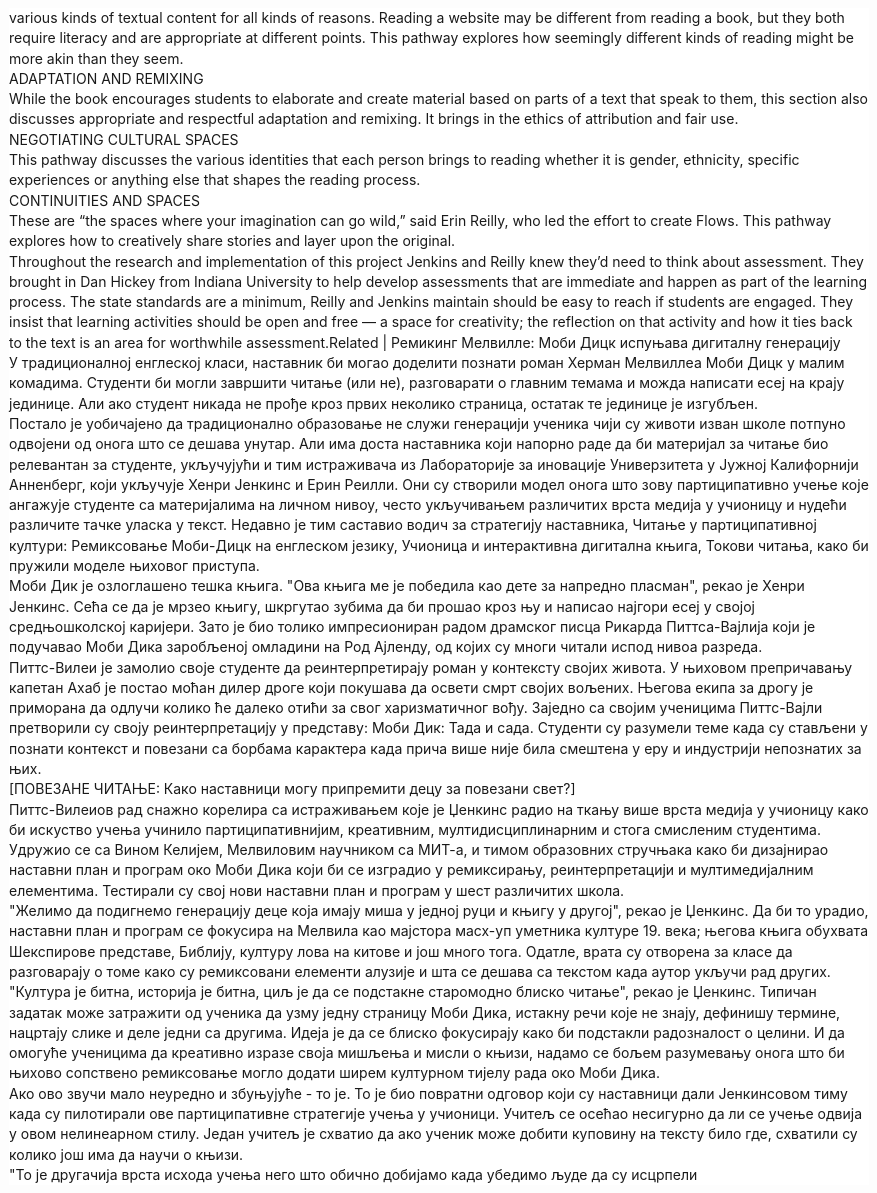 various kinds of textual content for all kinds of reasons. Reading a website may be different from reading a book, but they both require literacy and are appropriate at different points. This pathway explores how seemingly different kinds of reading might be more akin than they seem.<br/>ADAPTATION AND REMIXING<br/>While the book encourages students to elaborate and create material based on parts of a text that speak to them, this section also discusses appropriate and respectful adaptation and remixing. It brings in the ethics of attribution and fair use.<br/>NEGOTIATING CULTURAL SPACES<br/>This pathway discusses the various identities that each person brings to reading whether it is gender, ethnicity, specific experiences or anything else that shapes the reading process.<br/>CONTINUITIES AND SPACES<br/>These are “the spaces where your imagination can go wild,” said Erin Reilly, who led the effort to create Flows. This pathway explores how to creatively share stories and layer upon the original.<br/>Throughout the research and implementation of this project Jenkins and Reilly knew they’d need to think about assessment. They brought in Dan Hickey from Indiana University to help develop assessments that are immediate and happen as part of the learning process. The state standards are a minimum, Reilly and Jenkins maintain should be easy to reach if students are engaged. They insist that learning activities should be open and free — a space for creativity; the reflection on that activity and how it ties back to the text is an area for worthwhile assessment.Related | Ремикинг Мелвилле: Моби Дицк испуњава дигиталну генерацију<br/>У традиционалној енглеској класи, наставник би могао доделити познати роман Херман Мелвиллеа Моби Дицк у малим комадима. Студенти би могли завршити читање (или не), разговарати о главним темама и можда написати есеј на крају јединице. Али ако студент никада не прође кроз првих неколико страница, остатак те јединице је изгубљен.<br/>Постало је уобичајено да традиционално образовање не служи генерацији ученика чији су животи изван школе потпуно одвојени од онога што се дешава унутар. Али има доста наставника који напорно раде да би материјал за читање био релевантан за студенте, укључујући и тим истраживача из Лабораторије за иновације Универзитета у Јужној Калифорнији Анненберг, који укључује Хенри Јенкинс и Ерин Реилли. Они су створили модел онога што зову партиципативно учење које ангажује студенте са материјалима на личном нивоу, често укључивањем различитих врста медија у учионицу и нудећи различите тачке уласка у текст. Недавно је тим саставио водич за стратегију наставника, Читање у партиципативној култури: Ремиксовање Моби-Дицк на енглеском језику, Учионица и интерактивна дигитална књига, Токови читања, како би пружили моделе њиховог приступа.<br/>Моби Дик је озлоглашено тешка књига. "Ова књига ме је победила као дете за напредно пласман", рекао је Хенри Јенкинс. Сећа се да је мрзео књигу, шкргутао зубима да би прошао кроз њу и написао најгори есеј у својој средњошколској каријери. Зато је био толико импресиониран радом драмског писца Рикарда Питтса-Вајлија који је подучавао Моби Дика заробљеној омладини на Род Ајленду, од којих су многи читали испод нивоа разреда.<br/>Питтс-Вилеи је замолио своје студенте да реинтерпретирају роман у контексту својих живота. У њиховом препричавању капетан Ахаб је постао моћан дилер дроге који покушава да освети смрт својих вољених. Његова екипа за дрогу је приморана да одлучи колико ће далеко отићи за свог харизматичног вођу. Заједно са својим ученицима Питтс-Вајли претворили су своју реинтерпретацију у представу: Моби Дик: Тада и сада. Студенти су разумели теме када су стављени у познати контекст и повезани са борбама карактера када прича више није била смештена у еру и индустрији непознатих за њих.<br/>[ПОВЕЗАНЕ ЧИТАЊЕ: Како наставници могу припремити децу за повезани свет?]<br/>Питтс-Вилеиов рад снажно корелира са истраживањем које је Џенкинс радио на ткању више врста медија у учионицу како би искуство учења учинило партиципативнијим, креативним, мултидисциплинарним и стога смисленим студентима. Удружио се са Вином Келијем, Мелвиловим научником са МИТ-а, и тимом образовних стручњака како би дизајнирао наставни план и програм око Моби Дика који би се изградио у ремиксирању, реинтерпретацији и мултимедијалним елементима. Тестирали су свој нови наставни план и програм у шест различитих школа.<br/>"Желимо да подигнемо генерацију деце која имају миша у једној руци и књигу у другој", рекао је Џенкинс. Да би то урадио, наставни план и програм се фокусира на Мелвила као мајстора масх-уп уметника културе 19. века; његова књига обухвата Шекспирове представе, Библију, културу лова на китове и још много тога. Одатле, врата су отворена за класе да разговарају о томе како су ремиксовани елементи алузије и шта се дешава са текстом када аутор укључи рад других.<br/>"Култура је битна, историја је битна, циљ је да се подстакне старомодно блиско читање", рекао је Џенкинс. Типичан задатак може затражити од ученика да узму једну страницу Моби Дика, истакну речи које не знају, дефинишу термине, нацртају слике и деле једни са другима. Идеја је да се блиско фокусирају како би подстакли радозналост о целини. И да омогуће ученицима да креативно изразе своја мишљења и мисли о књизи, надамо се бољем разумевању онога што би њихово сопствено ремиксовање могло додати ширем културном тијелу рада око Моби Дика.<br/>Ако ово звучи мало неуредно и збуњујуће - то је. То је био повратни одговор који су наставници дали Јенкинсовом тиму када су пилотирали ове партиципативне стратегије учења у учионици. Учитељ се осећао несигурно да ли се учење одвија у овом нелинеарном стилу. Један учитељ је схватио да ако ученик може добити куповину на тексту било где, схватили су колико још има да научи о књизи.<br/>"То је другачија врста исхода учења него што обично добијамо када убедимо људе да су исцрпели